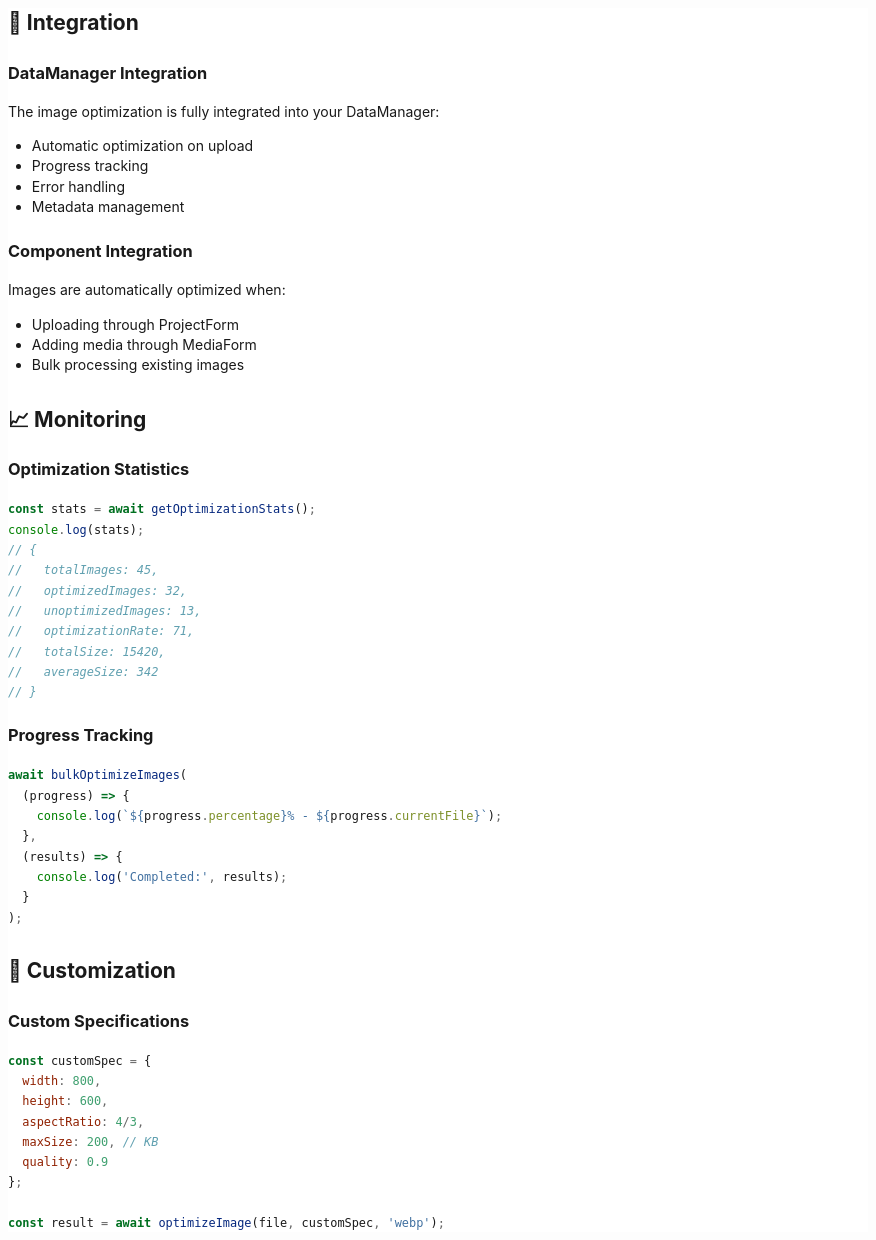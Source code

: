 ## 🔧 **Integration**

### **DataManager Integration**
The image optimization is fully integrated into your DataManager:
- Automatic optimization on upload
- Progress tracking
- Error handling
- Metadata management

### **Component Integration**
Images are automatically optimized when:
- Uploading through ProjectForm
- Adding media through MediaForm
- Bulk processing existing images

## 📈 **Monitoring**

### **Optimization Statistics**
```javascript
const stats = await getOptimizationStats();
console.log(stats);
// {
//   totalImages: 45,
//   optimizedImages: 32,
//   unoptimizedImages: 13,
//   optimizationRate: 71,
//   totalSize: 15420,
//   averageSize: 342
// }
```

### **Progress Tracking**
```javascript
await bulkOptimizeImages(
  (progress) => {
    console.log(`${progress.percentage}% - ${progress.currentFile}`);
  },
  (results) => {
    console.log('Completed:', results);
  }
);
```

## 🎨 **Customization**

### **Custom Specifications**
```javascript
const customSpec = {
  width: 800,
  height: 600,
  aspectRatio: 4/3,
  maxSize: 200, // KB
  quality: 0.9
};

const result = await optimizeImage(file, customSpec, 'webp');
```
